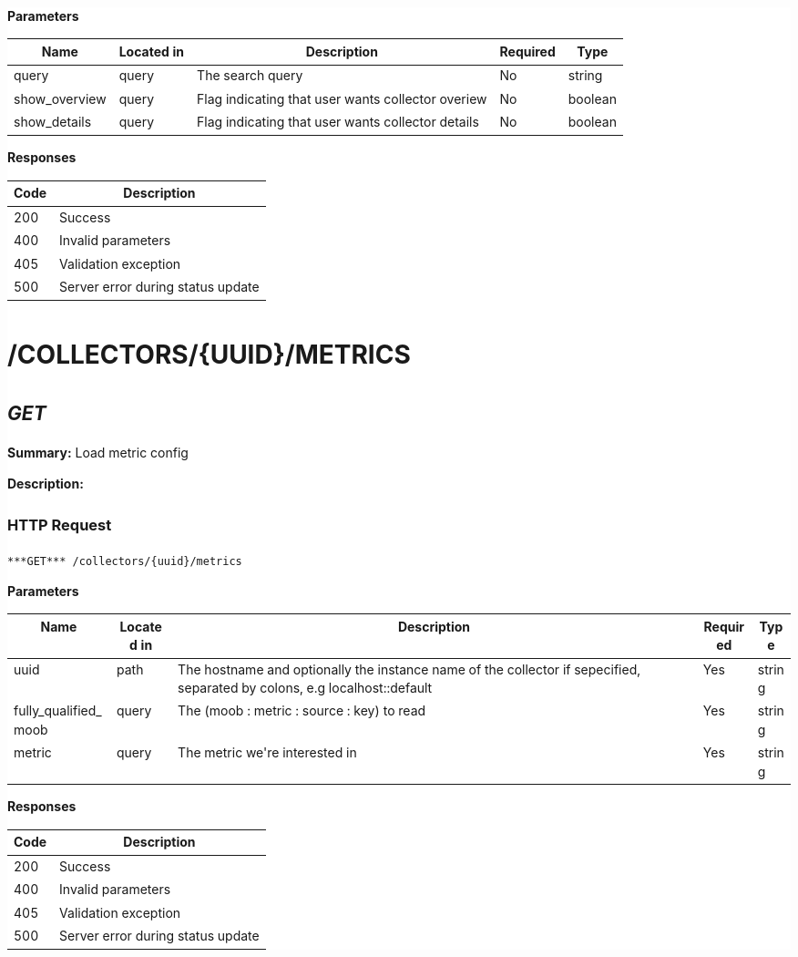 **Parameters**

| Name | Located in | Description | Required | Type |
| ---- | ---------- | ----------- | -------- | ---- |
| query | query | The search query | No | string |
| show_overview | query | Flag indicating that user wants collector overiew | No | boolean |
| show_details | query | Flag indicating that user wants collector details | No | boolean |

**Responses**

| Code | Description |
| ---- | ----------- |
| 200 | Success |
| 400 | Invalid parameters |
| 405 | Validation exception |
| 500 | Server error during status update |

# /COLLECTORS/{UUID}/METRICS
## ***GET***

**Summary:** Load metric config

**Description:**

### HTTP Request
`***GET*** /collectors/{uuid}/metrics`

**Parameters**

| Name | Located in | Description | Required | Type |
| ---- | ---------- | ----------- | -------- | ---- |
| uuid | path | The hostname and optionally the instance name of the collector if sepecified, separated by colons, e.g localhost::default | Yes | string |
| fully_qualified_moob | query | The (moob : metric : source : key) to read | Yes | string |
| metric | query | The metric we're interested in | Yes | string |

**Responses**

| Code | Description |
| ---- | ----------- |
| 200 | Success |
| 400 | Invalid parameters |
| 405 | Validation exception |
| 500 | Server error during status update |
